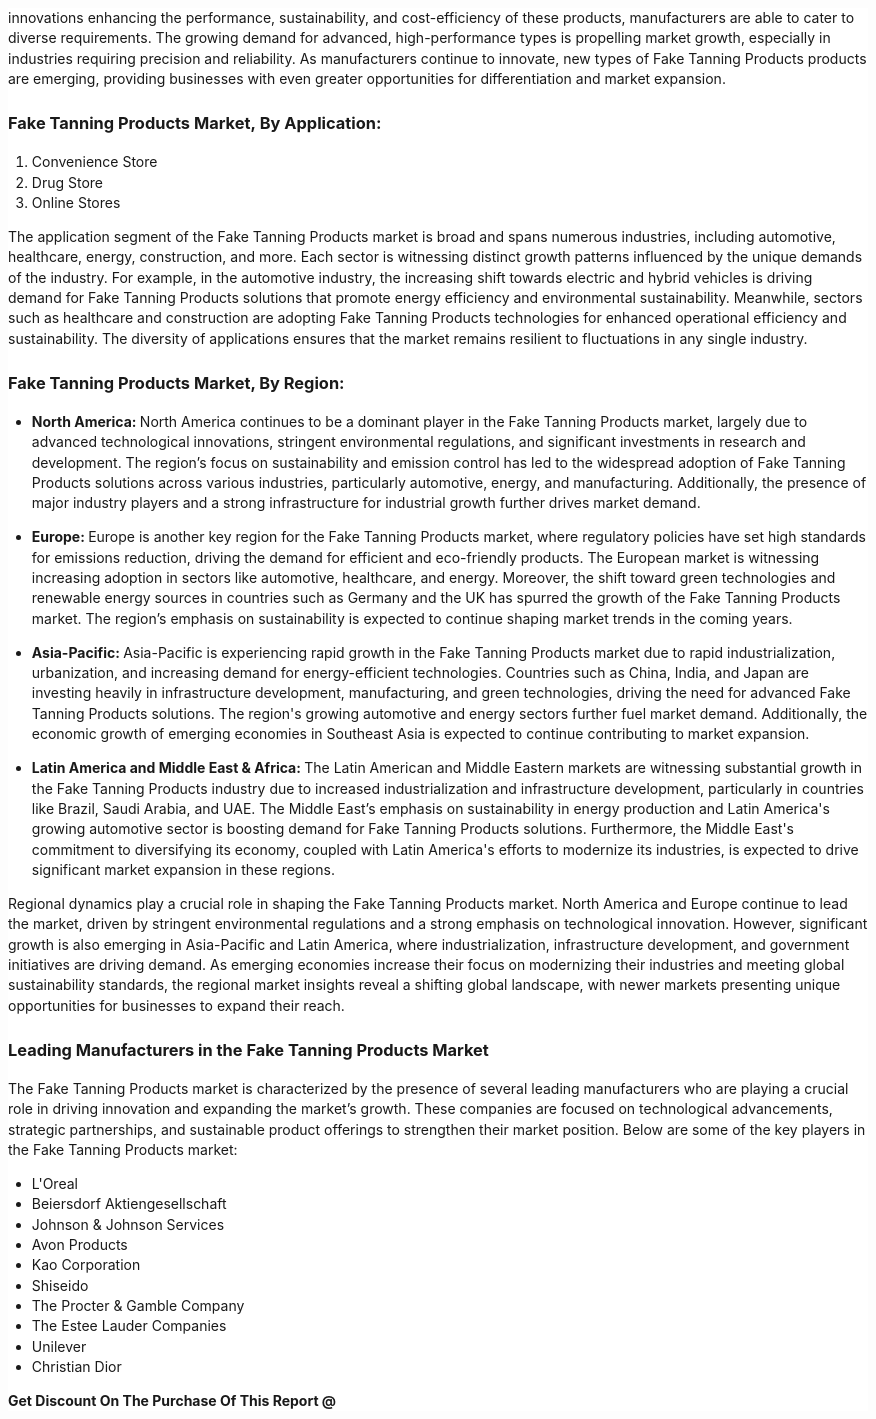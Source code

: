 innovations enhancing the performance, sustainability, and cost-efficiency of these products, manufacturers are able to cater to diverse requirements. The growing demand for advanced, high-performance types is propelling market growth, especially in industries requiring precision and reliability. As manufacturers continue to innovate, new types of Fake Tanning Products products are emerging, providing businesses with even greater opportunities for differentiation and market expansion.</p><h3>Fake Tanning Products Market,&nbsp;By Application:</h3><ol><li>Convenience Store<li> Drug Store<li> Online Stores</li></ol><p>The application segment of the Fake Tanning Products market is broad and spans numerous industries, including automotive, healthcare, energy, construction, and more. Each sector is witnessing distinct growth patterns influenced by the unique demands of the industry. For example, in the automotive industry, the increasing shift towards electric and hybrid vehicles is driving demand for Fake Tanning Products solutions that promote energy efficiency and environmental sustainability. Meanwhile, sectors such as healthcare and construction are adopting Fake Tanning Products technologies for enhanced operational efficiency and sustainability. The diversity of applications ensures that the market remains resilient to fluctuations in any single industry.</p><h3>Fake Tanning Products Market, By Region:</h3><ul><li><p><strong>North America:&nbsp;</strong>North America continues to be a dominant player in the Fake Tanning Products market, largely due to advanced technological innovations, stringent environmental regulations, and significant investments in research and development. The region&rsquo;s focus on sustainability and emission control has led to the widespread adoption of Fake Tanning Products solutions across various industries, particularly automotive, energy, and manufacturing. Additionally, the presence of major industry players and a strong infrastructure for industrial growth further drives market demand.</p></li><li><p><strong><strong>Europe:&nbsp;</strong></strong>Europe is another key region for the Fake Tanning Products market, where regulatory policies have set high standards for emissions reduction, driving the demand for efficient and eco-friendly products. The European market is witnessing increasing adoption in sectors like automotive, healthcare, and energy. Moreover, the shift toward green technologies and renewable energy sources in countries such as Germany and the UK has spurred the growth of the Fake Tanning Products market. The region&rsquo;s emphasis on sustainability is expected to continue shaping market trends in the coming years.</p></li><li><p><strong><strong>Asia-Pacific:&nbsp;</strong></strong>Asia-Pacific is experiencing rapid growth in the Fake Tanning Products market due to rapid industrialization, urbanization, and increasing demand for energy-efficient technologies. Countries such as China, India, and Japan are investing heavily in infrastructure development, manufacturing, and green technologies, driving the need for advanced Fake Tanning Products solutions. The region's growing automotive and energy sectors further fuel market demand. Additionally, the economic growth of emerging economies in Southeast Asia is expected to continue contributing to market expansion.</p></li><li><p><strong><strong>Latin America and Middle East &amp; Africa:&nbsp;</strong></strong>The Latin American and Middle Eastern markets are witnessing substantial growth in the Fake Tanning Products industry due to increased industrialization and infrastructure development, particularly in countries like Brazil, Saudi Arabia, and UAE. The Middle East&rsquo;s emphasis on sustainability in energy production and Latin America's growing automotive sector is boosting demand for Fake Tanning Products solutions. Furthermore, the Middle East's commitment to diversifying its economy, coupled with Latin America's efforts to modernize its industries, is expected to drive significant market expansion in these regions.</p></li></ul><p>Regional dynamics play a crucial role in shaping the Fake Tanning Products market. North America and Europe continue to lead the market, driven by stringent environmental regulations and a strong emphasis on technological innovation. However, significant growth is also emerging in Asia-Pacific and Latin America, where industrialization, infrastructure development, and government initiatives are driving demand. As emerging economies increase their focus on modernizing their industries and meeting global sustainability standards, the regional market insights reveal a shifting global landscape, with newer markets presenting unique opportunities for businesses to expand their reach.</p><h3><strong>Leading Manufacturers in the Fake Tanning Products Market</strong></h3><p>The Fake Tanning Products market is characterized by the presence of several leading manufacturers who are playing a crucial role in driving innovation and expanding the market&rsquo;s growth. These companies are focused on technological advancements, strategic partnerships, and sustainable product offerings to strengthen their market position. Below are some of the key players in the Fake Tanning Products market:</p></div><div class="article-main__content" data-test-id="publishing-text-block"><ul><li><span class="">L'Oreal<li> Beiersdorf Aktiengesellschaft<li> Johnson & Johnson Services<li> Avon Products<li> Kao Corporation<li> Shiseido<li> The Procter & Gamble Company<li> The Estee Lauder Companies<li> Unilever<li> Christian Dior</span></li></ul></div><div class="article-main__content" data-test-id="publishing-text-block"><p><span class="font-[700]"><strong>Get Discount On The Purchase Of This Report @</strong>
